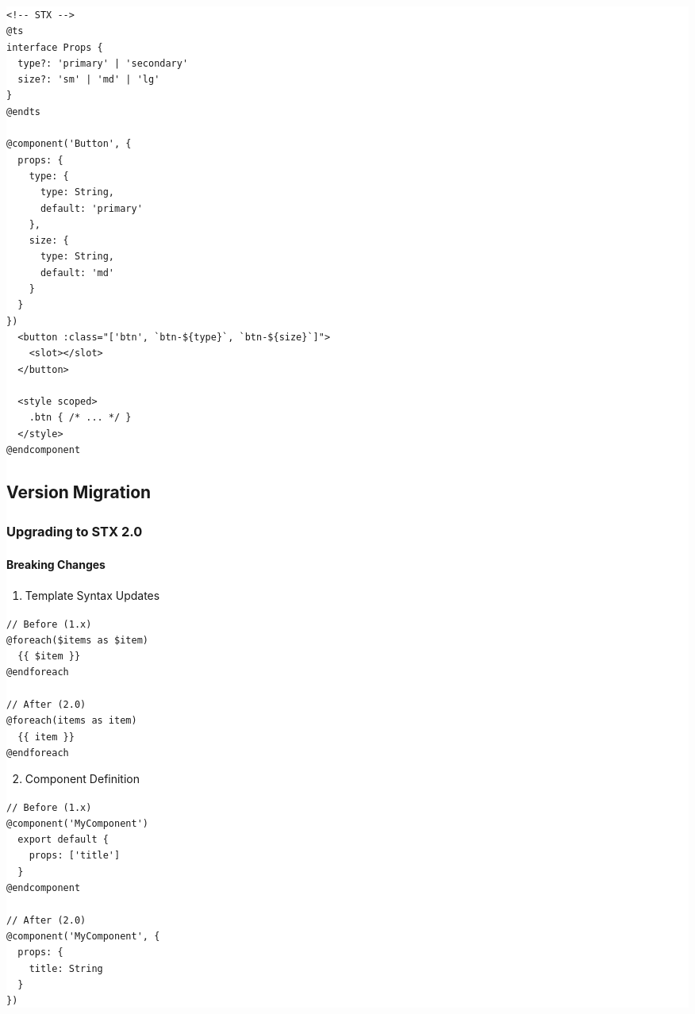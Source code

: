 ```stx
<!-- STX -->
@ts
interface Props {
  type?: 'primary' | 'secondary'
  size?: 'sm' | 'md' | 'lg'
}
@endts

@component('Button', {
  props: {
    type: {
      type: String,
      default: 'primary'
    },
    size: {
      type: String,
      default: 'md'
    }
  }
})
  <button :class="['btn', `btn-${type}`, `btn-${size}`]">
    <slot></slot>
  </button>

  <style scoped>
    .btn { /* ... */ }
  </style>
@endcomponent
```

## Version Migration

### Upgrading to STX 2.0

#### Breaking Changes

1. Template Syntax Updates
```stx
// Before (1.x)
@foreach($items as $item)
  {{ $item }}
@endforeach

// After (2.0)
@foreach(items as item)
  {{ item }}
@endforeach
```

2. Component Definition
```stx
// Before (1.x)
@component('MyComponent')
  export default {
    props: ['title']
  }
@endcomponent

// After (2.0)
@component('MyComponent', {
  props: {
    title: String
  }
})
```